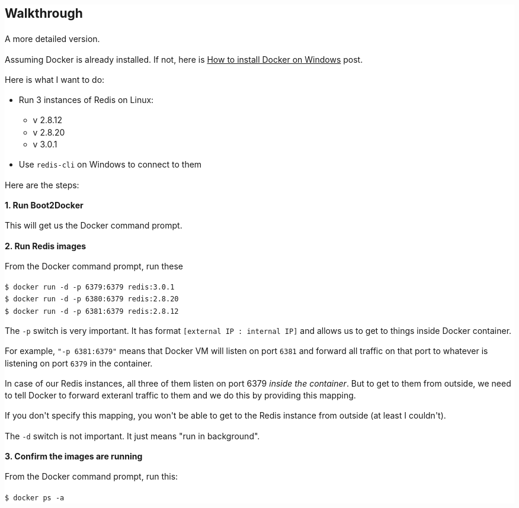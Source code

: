 


## Walkthrough
<a name="walkthrough"></a>

A more detailed version.

Assuming Docker is already installed. 
If not, here is [How to install Docker on Windows](/2015/05/21/how-to-install-docker-on-windows.html) post.

Here is what I want to do:

- Run 3 instances of Redis on Linux:
	- v 2.8.12
	- v 2.8.20
	- v 3.0.1
	
- Use `redis-cli` on Windows to connect to them

Here are the steps:

<a name="w-run-Boot2Docker"></a>
**1. Run Boot2Docker**

This will get us the Docker command prompt.


<a name="w-run-redis-images"></a>
**2. Run Redis images**

From the Docker command prompt, run these

	$ docker run -d -p 6379:6379 redis:3.0.1
	$ docker run -d -p 6380:6379 redis:2.8.20
	$ docker run -d -p 6381:6379 redis:2.8.12

The `-p` switch is very important. It has format `[external IP : internal IP]` and 
allows us to get to things inside Docker container.

For example, `"-p 6381:6379"` means that Docker VM will listen on port `6381` and forward
all traffic on that port to whatever is listening on port `6379` in the container.  

In case of our Redis instances, all three of them listen on port 6379 *inside the container*. 
But to get to them from outside, we need to tell Docker to forward exteranl traffic to them
and we do this by providing this mapping.

If you don't specify this mapping, you won't be able to get to the Redis instance
from outside (at least I couldn't).

The `-d` switch is not important. It just means "run in background".


<a name="w-confirm-images"></a>
**3. Confirm the images are running**

From the Docker command prompt, run this:

`$ docker ps -a`
